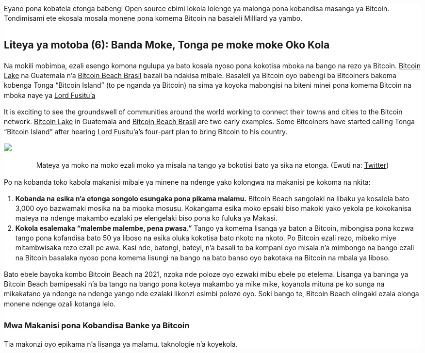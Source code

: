 Eyano pona kobatela etonga babengi Open source ebimi lokola lolenge ya malonga pona
kobandisa masanga ya Bitcoin. Tondimisami ete ekosala mosala monene pona komema Bitcoin
na basaleli Milliard ya yambo.

## Liteya ya motoba (6): Banda Moke, Tonga pe moke moke Oko Kola

Na mokili mobimba, ezali esengo komona ngulupa ya bato kosala nyoso pona kokotisa mboka
na bango na rezo ya Bitcoin. [Bitcoin Lake](https://twitter.com/LakeBitcoin) na Guatemala n’a [Bitcoin Beach Brasil](https://twitter.com/bitcoinbeachbr) bazali ba
ndakisa mibale. Basaleli ya Bitcoin oyo babengi ba Bitcoiners bakoma kobenga Tonga “Bitcoin
Island” (to pe nganda ya Bitcoin) na sima ya koyoka mabongisi na biteni minei pona komema
Bitcoin na mboka naye ya [Lord Fusitu’a](https://twitter.com/LordFusitua)

It is exciting to see the groundswell of communities around the world working to connect their towns and cities to the Bitcoin network. [Bitcoin Lake](https://twitter.com/LakeBitcoin) in Guatemala and [Bitcoin Beach Brasil](https://twitter.com/bitcoinbeachbr) are two early examples. Some Bitcoiners have started calling Tonga “Bitcoin Island” after hearing [Lord Fusitu’a’s](https://twitter.com/LordFusitua) four-part plan to bring Bitcoin to his country.

![](./education-roman-1024x768.jpg)

<center v-pre>
<figure>
  <figcaption>Mateya ya moko na moko ezali moko ya misala na tango ya bokotisi bato ya sika na etonga. (Ewuti na: <a href="https://twitter.com/romanmartinezc/status/1432898996113133570?s=20">Twitter</a>)</figcaption>
</figure>
</center>

Po na kobanda toko kabola makanisi mibale ya minene na ndenge yako kolongwa na makanisi
pe kokoma na nkita:

1. **Kobanda na esika n’a etonga songolo esungaka pona pikama malamu.** Bitcoin Beach
sangolaki na libaku ya kosalela bato 3,000 oyo bazwamaki mosika na ba mboka mosusu.
Kokangama esika moko epsaki biso makoki yako yekola pe kokokanisa mateya na
ndenge makambo ezalaki pe elengelaki biso pona ko fuluka ya Makasi.
2. **Kokola esalemaka “malembe malembe, pena pwasa.”** Tango ya komema lisanga ya
baton a Bitcoin, mibongisa pona kozwa tango pona kofandisa bato 50 ya liboso na esika
oluka kokotisa bato nkoto na nkoto. Po Bitcoin ezali rezo, mibeko miye mitambwisaka
rezo ezali pe awa. Kasi nde, batongi, bateyi, n’a basali to ba kompani oyo misala n’a
mimbongo na bango ezali na Bitcoin basalaka nyoso pona komema lisungi na bango na
bato banso oyo bakotaka na Bitcoin na mbala ya liboso.

Bato ebele bayoka kombo Bitcoin Beach na 2021, nzoka nde poloze oyo ezwaki mibu ebele po
etelema. Lisanga ya baninga ya Bitcoin Beach bamipesaki n’a ba tango na bango pona koteya
makambo ya mike mike, koyanola mituna pe ko sunga na mikakatano ya ndenge na ndenge
yango nde ezalaki likonzi esimbi poloze oyo. Soki bango te, Bitcoin Beach elingaki ezala elonga
monene ndenge ozali kotanga lelo.

### Mwa Makanisi pona Kobandisa Banke ya Bitcoin

Tia makonzi oyo epikama n’a lisanga ya malamu, taknologie n’a koyekola.
